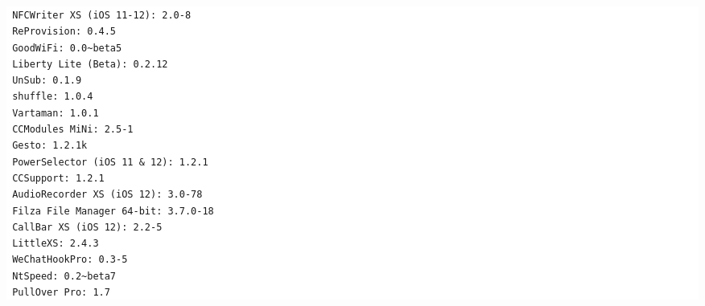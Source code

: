 ```text
 NFCWriter XS (iOS 11-12): 2.0-8
 ReProvision: 0.4.5
 GoodWiFi: 0.0~beta5
 Liberty Lite (Beta): 0.2.12
 UnSub: 0.1.9
 shuffle: 1.0.4
 Vartaman: 1.0.1
 CCModules MiNi: 2.5-1
 Gesto: 1.2.1k
 PowerSelector (iOS 11 & 12): 1.2.1
 CCSupport: 1.2.1
 AudioRecorder XS (iOS 12): 3.0-78
 Filza File Manager 64-bit: 3.7.0-18
 CallBar XS (iOS 12): 2.2-5
 LittleXS: 2.4.3
 WeChatHookPro: 0.3-5
 NtSpeed: 0.2~beta7
 PullOver Pro: 1.7
```

